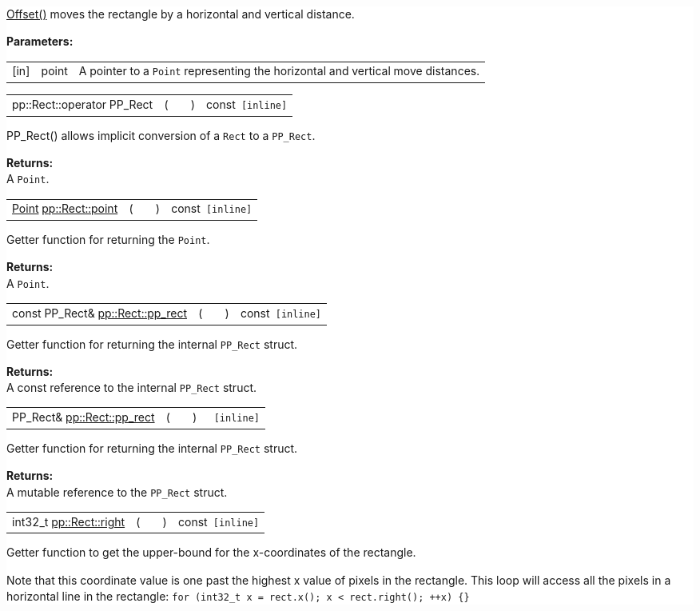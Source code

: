 <a href="/docs/native-client/pepper_stable/cpp/classpp_1_1_rect#a3c39cdfe70b05c4cb172848daf4cd093" class="el" title="Offset() moves the rectangle by a horizontal and vertical distance.">Offset()</a> moves the rectangle by a horizontal and vertical distance.

**Parameters:**  
<table><tbody><tr class="odd"><td>[in]</td><td>point</td><td>A pointer to a <code>Point</code> representing the horizontal and vertical move distances.</td></tr></tbody></table>

<span id="a02e46c92ffedee393caff7ae0f7aca2f" class="anchor" style="margin: 0;"></span>

<table><tbody><tr class="odd"><td>pp::Rect::operator PP_Rect</td><td>(</td><td></td><td>)</td><td>const<code> [inline]</code></td></tr></tbody></table>

PP\_Rect() allows implicit conversion of a `Rect` to a `PP_Rect`.

**Returns:**  
A `Point`.

<span id="ad4d6b9c43472620d8363cbe091f8c5b3" class="anchor" style="margin: 0;"></span>

<table><tbody><tr class="odd"><td><a href="/docs/native-client/pepper_stable/cpp/classpp_1_1_point/" class="el">Point</a> <a href="/docs/native-client/pepper_stable/cpp/classpp_1_1_rect#ad4d6b9c43472620d8363cbe091f8c5b3" class="el">pp::Rect::point</a></td><td>(</td><td></td><td>)</td><td>const<code> [inline]</code></td></tr></tbody></table>

Getter function for returning the `Point`.

**Returns:**  
A `Point`.

<span id="adf531599805a31e63098782c3108c0e0" class="anchor" style="margin: 0;"></span>

<table><tbody><tr class="odd"><td>const PP_Rect&amp; <a href="/docs/native-client/pepper_stable/cpp/classpp_1_1_rect#adf531599805a31e63098782c3108c0e0" class="el">pp::Rect::pp_rect</a></td><td>(</td><td></td><td>)</td><td>const<code> [inline]</code></td></tr></tbody></table>

Getter function for returning the internal `PP_Rect` struct.

**Returns:**  
A const reference to the internal `PP_Rect` struct.

<span id="af278a4ae7b2a1af26a7cc8d4f0b629e6" class="anchor" style="margin: 0;"></span>

<table><tbody><tr class="odd"><td>PP_Rect&amp; <a href="/docs/native-client/pepper_stable/cpp/classpp_1_1_rect#adf531599805a31e63098782c3108c0e0" class="el">pp::Rect::pp_rect</a></td><td>(</td><td></td><td>)</td><td><code> [inline]</code></td></tr></tbody></table>

Getter function for returning the internal `PP_Rect` struct.

**Returns:**  
A mutable reference to the `PP_Rect` struct.

<span id="a83ecc36b001f2c24d99e3088d1cc45a2" class="anchor" style="margin: 0;"></span>

<table><tbody><tr class="odd"><td>int32_t <a href="/docs/native-client/pepper_stable/cpp/classpp_1_1_rect#a83ecc36b001f2c24d99e3088d1cc45a2" class="el">pp::Rect::right</a></td><td>(</td><td></td><td>)</td><td>const<code> [inline]</code></td></tr></tbody></table>

Getter function to get the upper-bound for the x-coordinates of the rectangle.

Note that this coordinate value is one past the highest x value of pixels in the rectangle. This loop will access all the pixels in a horizontal line in the rectangle: `for (int32_t x = rect.x(); x < rect.right(); ++x) {}`
